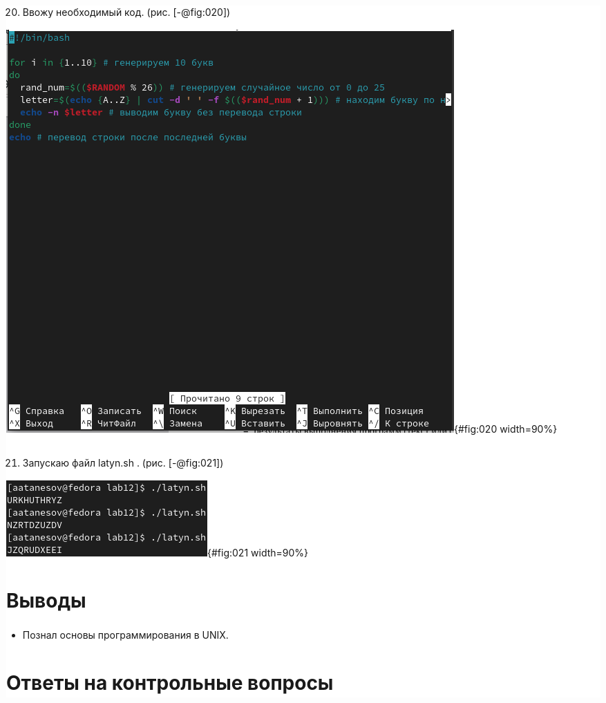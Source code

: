 ##

20. Ввожу необходимый код. (рис. [-@fig:020])

![ Использую редактор nano ](image/20.png){#fig:020 width=90%}

##

21. Запускаю файл latyn.sh . (рис. [-@fig:021])

![ Использую команду ./ ](image/21.png){#fig:021 width=90%}

# Выводы

- Познал основы программирования в UNIX.
# Ответы на контрольные вопросы
